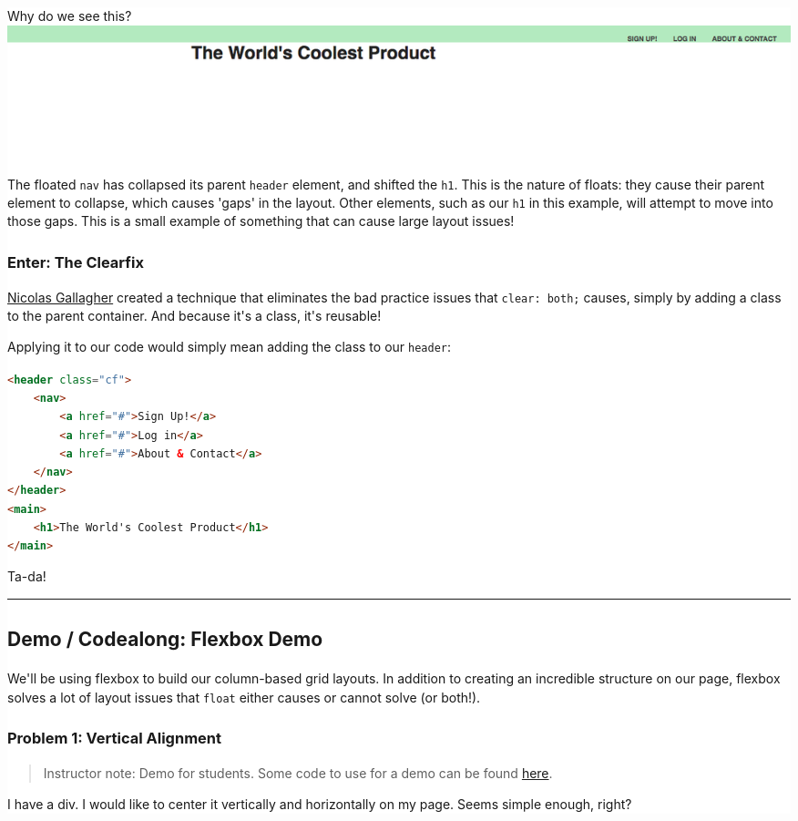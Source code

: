 Why do we see this?
![header](assets/header-incorrect.png)

The floated `nav` has collapsed its parent `header` element, and shifted the `h1`. This is the nature of floats: they cause their parent element to collapse, which causes 'gaps' in the layout. Other elements, such as our `h1` in this example, will attempt to move into those gaps. This is a small example of something that can cause large layout issues!

### Enter: The Clearfix
[Nicolas Gallagher](http://nicolasgallagher.com/micro-clearfix-hack/) created a technique that eliminates the bad practice issues that `clear: both;` causes, simply by adding a class to the parent container. And because it's a class, it's reusable!

Applying it to our code would simply mean adding the class to our `header`:

```html
<header class="cf">
    <nav>
        <a href="#">Sign Up!</a>
        <a href="#">Log in</a>
        <a href="#">About & Contact</a>
    </nav>
</header>
<main>
    <h1>The World's Coolest Product</h1>
</main>
```

Ta-da!

***


<a name="demo-flexbox"></a>
## Demo / Codealong: Flexbox Demo
We'll be using flexbox to build our column-based grid layouts. In addition to creating an incredible structure on our page, flexbox solves a lot of layout issues that `float` either causes or cannot solve (or both!).

### Problem 1: Vertical Alignment

> Instructor note: Demo for students. Some code to use for a demo can be found [here](examples/vertical_centering).

I have a div. I would like to center it vertically and horizontally on my page. Seems simple enough, right?
